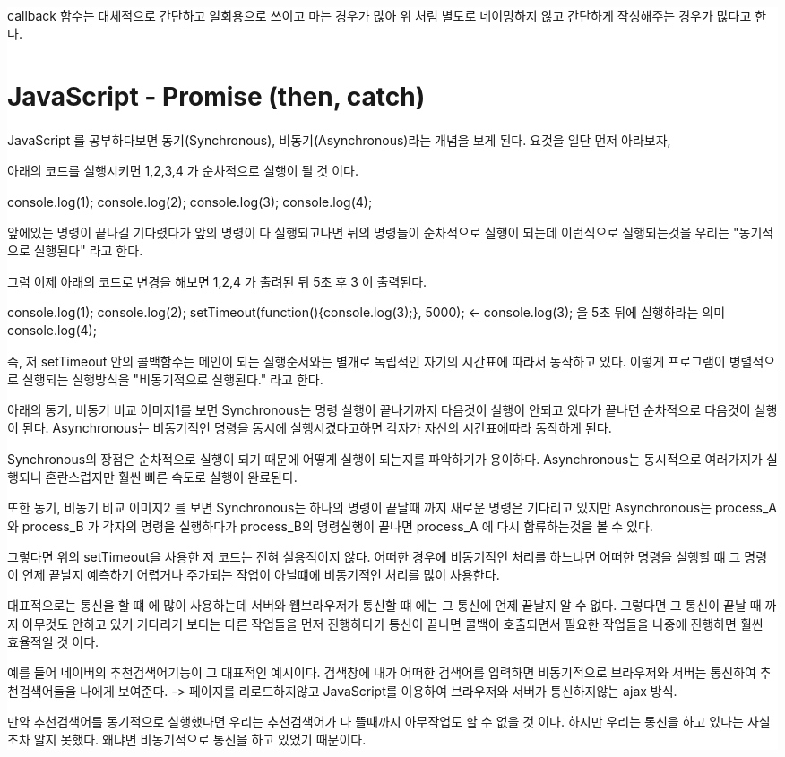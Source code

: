 callback 함수는 대체적으로 간단하고 일회용으로 쓰이고 마는 경우가 많아 위 처럼 별도로 네이밍하지 않고 간단하게 작성해주는 경우가 많다고 한다. 



# JavaScript - Promise (then, catch) 

JavaScript 를 공부하다보면 동기(Synchronous), 비동기(Asynchronous)라는 개념을 보게 된다. 
요것을 일단 먼저 아라보자, 

아래의 코드를 실행시키면 1,2,3,4 가 순차적으로 실행이 될 것 이다. 

console.log(1);
console.log(2);
console.log(3);
console.log(4);

앞에있는 명령이 끝나길 기다렸다가 앞의 명령이 다 실행되고나면 뒤의 명령들이 순차적으로 실행이 되는데 
이런식으로 실행되는것을 우리는 "동기적으로 실행된다" 라고 한다. 

그럼 이제 아래의 코드로 변경을 해보면 
1,2,4 가 출려된 뒤 5초 후 3 이 출력된다. 

console.log(1);
console.log(2);
setTimeout(function(){console.log(3);}, 5000);  <- console.log(3); 을 5초 뒤에 실행하라는 의미 
console.log(4);

즉, 저 setTimeout 안의 콜백함수는 메인이 되는 실행순서와는 별개로 독립적인 자기의 시간표에 따라서 동작하고 있다. 
이렇게 프로그램이 병렬적으로 실행되는 실행방식을 "비동기적으로 실행된다." 라고 한다. 

아래의 동기, 비동기 비교 이미지1를 보면 
Synchronous는 명령 실행이 끝나기까지 다음것이 실행이 안되고 있다가 끝나면 순차적으로 다음것이 실행이 된다. 
Asynchronous는 비동기적인 명령을 동시에 실행시켰다고하면 각자가 자신의 시간표에따라 동작하게 된다. 

Synchronous의 장점은 순차적으로 실행이 되기 때문에 어떻게 실행이 되는지를 파악하기가 용이하다. 
Asynchronous는 동시적으로 여러가지가 실행되니 혼란스럽지만 훨씬 빠른 속도로 실행이 완료된다. 

또한 동기, 비동기 비교 이미지2 를 보면 
Synchronous는 하나의 명령이 끝날때 까지 새로운 명령은 기다리고 있지만 
Asynchronous는 process_A 와 process_B 가 각자의 명령을 실행하다가 process_B의 명령실행이 끝나면 process_A 에 다시 합류하는것을 볼 수 있다. 

그렇다면 위의 setTimeout을 사용한 저 코드는 전혀 실용적이지 않다. 
어떠한 경우에 비동기적인 처리를 하느냐면 어떠한 명령을 실행할 떄 그 명령이 언제 끝날지 예측하기 어렵거나 
주가되는 작업이 아닐떄에 비동기적인 처리를 많이 사용한다. 

대표적으로는 통신을 할 떄 에 많이 사용하는데 서버와 웹브라우저가 통신할 떄 에는 그 통신에 언제 끝날지 알 수 없다. 
그렇다면 그 통신이 끝날 때 까지 아무것도 안하고 있기 기다리기 보다는 다른 작업들을 먼저 진행하다가 통신이 끝나면 콜백이 호출되면서 필요한 작업들을 나중에 진행하면 훨씬 효율적일 것 이다. 

예를 들어 네이버의 추천검색어기능이 그 대표적인 예시이다. 
검색창에 내가 어떠한 검색어를 입력하면 비동기적으로 브라우저와 서버는 통신하여 추천검색어들을 나에게 보여준다. 
 -> 페이지를 리로드하지않고 JavaScript를 이용하여 브라우저와 서버가 통신하지않는 ajax 방식. 

만약 추천검색어를 동기적으로 실행했다면 우리는 추천검색어가 다 뜰때까지 아무작업도 할 수 없을 것 이다. 
하지만 우리는 통신을 하고 있다는 사실조차 알지 못했다. 
왜냐면 비동기적으로 통신을 하고 있었기 때문이다. 
